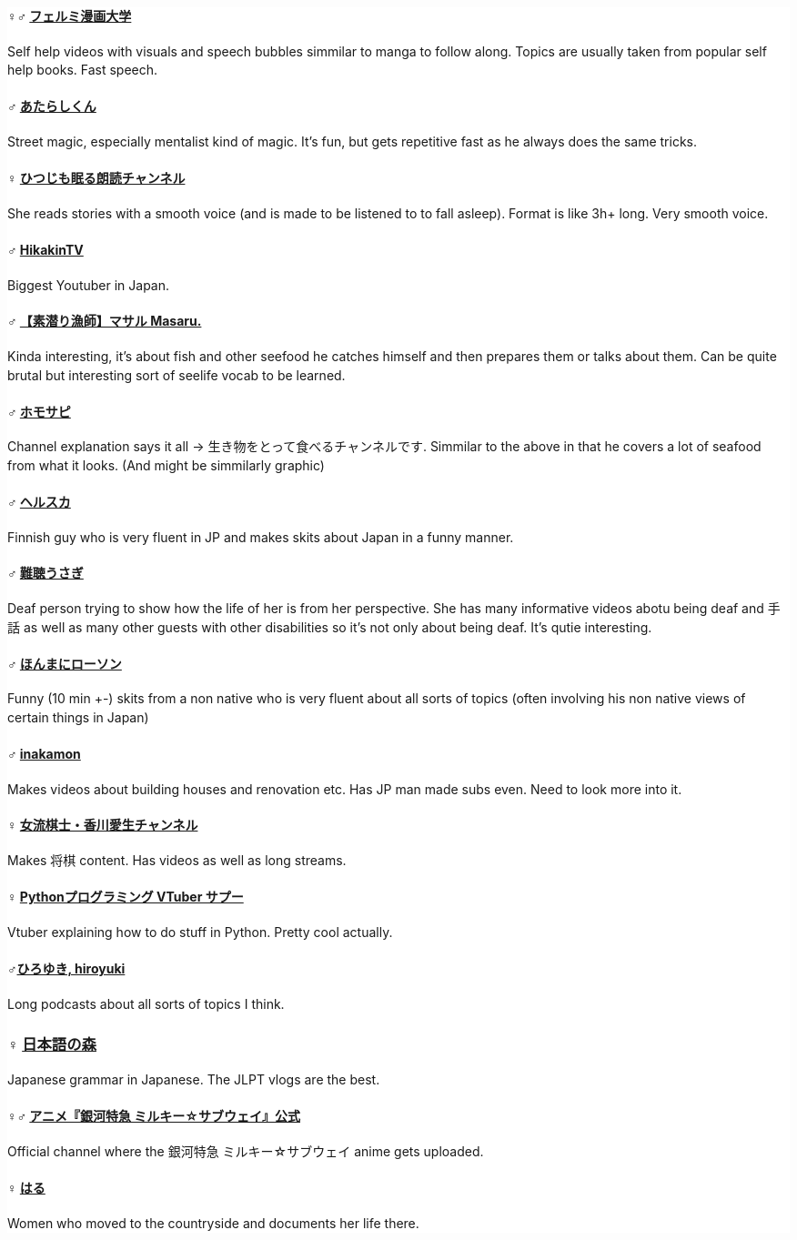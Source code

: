 #### ♀♂ [フェルミ漫画大学](https://www.youtube.com/channel/UC9V4eJBNx_hOieGG51NZ6nA?authuser=1)
Self help videos with visuals and speech bubbles simmilar to manga to follow along. Topics are usually taken from popular self help books. Fast speech.
#### ♂ [あたらしくん](https://www.youtube.com/channel/UCaeEIN90qz4Q5mVR1GWes0w?authuser=1)
Street magic, especially mentalist kind of magic. It’s fun, but gets repetitive fast as he always does the same tricks.
#### ♀ [ひつじも眠る朗読チャンネル](https://www.youtube.com/channel/UCYCa4fW6lHystUaSNiLWV2g?authuser=1) 
She reads stories with a smooth voice (and is made to be listened to to fall asleep). Format is like 3h+ long. Very smooth voice.
#### ♂ [HikakinTV](https://www.youtube.com/channel/UCZf__ehlCEBPop-_sldpBUQ?authuser=1)
Biggest Youtuber in Japan.
#### ♂ [【素潜り漁師】マサル Masaru.](https://www.youtube.com/channel/UCtxx8JDiilyNt9DXPlvxwmw?authuser=1)
Kinda interesting, it’s about fish and other seefood he catches himself and then prepares them or talks about them. Can be quite brutal but interesting sort of seelife vocab to be learned.
#### ♂ [ホモサピ](https://www.youtube.com/channel/UCd0hscDvJvzRbo8Rk7JPQMA?authuser=1)
Channel explanation says it all → 生き物をとって食べるチャンネルです. Simmilar to the above in that he covers a lot of seafood from what it looks. (And might be simmilarly graphic)
#### ♂ [ヘルスカ](https://www.youtube.com/channel/UCtHCNVxJdTqX9lZG57eN4Hg?authuser=1)
Finnish guy who is very fluent in JP and makes skits about Japan in a funny manner.
#### ♂ [難聴うさぎ](https://www.youtube.com/channel/UCcChCSqbhRgB0GA8fcd3dFQ?authuser=1)
Deaf person trying to show how the life of her is from her perspective. She has many informative videos abotu being deaf and 手話 as well as many other guests with other disabilities so it’s not only about being deaf. It’s qutie interesting.
#### ♂ [ほんまにローソン](https://www.youtube.com/channel/UCxwNlg97MQpYQfEvGXyldnQ?authuser=1)
Funny (10 min +-) skits from a non native who is very fluent about all sorts of topics (often involving his non native views of certain things in Japan)
#### ♂ [inakamon](https://www.youtube.com/channel/UC7HUU-uaDBLVVyHcADBhj5A?authuser=1)
Makes videos about building houses and renovation etc. Has JP man made subs even. Need to look more into it.
#### ♀ [女流棋士・香川愛生チャンネル](https://www.youtube.com/channel/UCDsB5oS-K8To0NAz4iWVNKQ?authuser=1)
Makes 将棋 content. Has videos as well as long streams.
#### ♀ [Pythonプログラミング VTuber サプー](https://www.youtube.com/channel/UC5Kgc_HNzx4GJ-w4QMeeKiQ?authuser=1)
Vtuber explaining how to do stuff in Python. Pretty cool actually.
#### ♂[ひろゆき, hiroyuki](https://www.youtube.com/channel/UC0yQ2h4gQXmVUFWZSqlMVOA?authuser=1)
Long podcasts about all sorts of topics I think.
### ♀ [日本語の森](https://www.youtube.com/channel/UCVx6RFaEAg46xfAsD2zz16w?authuser=1)
Japanese grammar in Japanese. The JLPT vlogs are the best.
#### ♀♂ [アニメ『銀河特急 ミルキー☆サブウェイ』公式](https://www.youtube.com/channel/UCC-14oOlJqtME7UywftsSpQ)
Official channel where the 銀河特急 ミルキー☆サブウェイ anime gets uploaded.
#### ♀ [はる](https://www.youtube.com/channel/UC8B2Xgi29AZNozCqrbOOYeA)
Women who moved to the countryside and documents her life there.